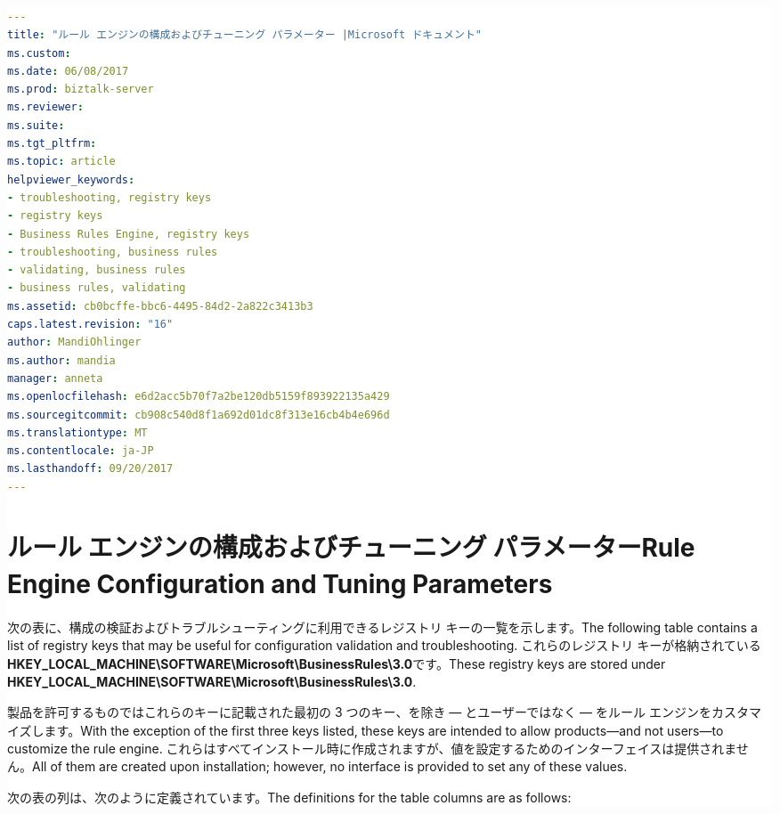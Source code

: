 ```yaml
---
title: "ルール エンジンの構成およびチューニング パラメーター |Microsoft ドキュメント"
ms.custom: 
ms.date: 06/08/2017
ms.prod: biztalk-server
ms.reviewer: 
ms.suite: 
ms.tgt_pltfrm: 
ms.topic: article
helpviewer_keywords:
- troubleshooting, registry keys
- registry keys
- Business Rules Engine, registry keys
- troubleshooting, business rules
- validating, business rules
- business rules, validating
ms.assetid: cb0bcffe-bbc6-4495-84d2-2a822c3413b3
caps.latest.revision: "16"
author: MandiOhlinger
ms.author: mandia
manager: anneta
ms.openlocfilehash: e6d2acc5b70f7a2be120db5159f893922135a429
ms.sourcegitcommit: cb908c540d8f1a692d01dc8f313e16cb4b4e696d
ms.translationtype: MT
ms.contentlocale: ja-JP
ms.lasthandoff: 09/20/2017
---
```

# <a name="rule-engine-configuration-and-tuning-parameters"></a><span data-ttu-id="e7d7a-102">ルール エンジンの構成およびチューニング パラメーター</span><span class="sxs-lookup"><span data-stu-id="e7d7a-102">Rule Engine Configuration and Tuning Parameters</span></span>
<span data-ttu-id="e7d7a-103">次の表に、構成の検証およびトラブルシューティングに利用できるレジストリ キーの一覧を示します。</span><span class="sxs-lookup"><span data-stu-id="e7d7a-103">The following table contains a list of registry keys that may be useful for configuration validation and troubleshooting.</span></span> <span data-ttu-id="e7d7a-104">これらのレジストリ キーが格納されている**HKEY_LOCAL_MACHINE\SOFTWARE\Microsoft\BusinessRules\3.0**です。</span><span class="sxs-lookup"><span data-stu-id="e7d7a-104">These registry keys are stored under **HKEY_LOCAL_MACHINE\SOFTWARE\Microsoft\BusinessRules\3.0**.</span></span>  
  
 <span data-ttu-id="e7d7a-105">製品を許可するものではこれらのキーに記載された最初の 3 つのキー、を除き — とユーザーではなく — をルール エンジンをカスタマイズします。</span><span class="sxs-lookup"><span data-stu-id="e7d7a-105">With the exception of the first three keys listed, these keys are intended to allow products—and not users—to customize the rule engine.</span></span> <span data-ttu-id="e7d7a-106">これらはすべてインストール時に作成されますが、値を設定するためのインターフェイスは提供されません。</span><span class="sxs-lookup"><span data-stu-id="e7d7a-106">All of them are created upon installation; however, no interface is provided to set any of these values.</span></span>  
  
 <span data-ttu-id="e7d7a-107">次の表の列は、次のように定義されています。</span><span class="sxs-lookup"><span data-stu-id="e7d7a-107">The definitions for the table columns are as follows:</span></span>  
  